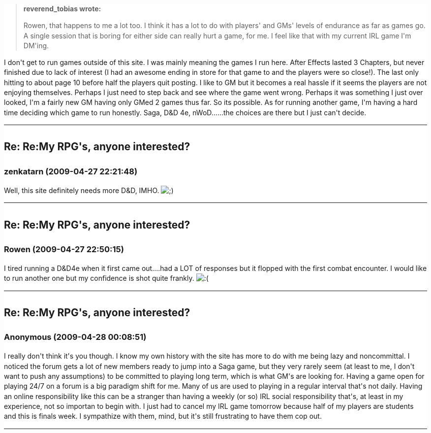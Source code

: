 > **reverend_tobias wrote:**
>
> Rowen, that happens to me a lot too. I think it has a lot to do with players&#39; and GMs&#39; levels of endurance as far as games go. A single session that is boring for either side can really hurt a game, for me. I feel like that with my current IRL game I&#39;m DM&#39;ing.

I don't get to run games outside of this site. I was mainly meaning the games I run here. After Effects lasted 3 Chapters, but never finished due to lack of interest (I had an awesome ending in store for that game to and the players were so close!). The last only hitting to about page 10 before half the players quit posting.
I like to GM but it becomes a real hassle if it seems the players are not enjoying themselves. Perhaps I just need to step back and see where the game went wrong. Perhaps it was something I just over looked, I'm a fairly new GM having only GMed 2 games thus far. So its possible.
As for running another game, I'm having a hard time deciding which game to run honestly. Saga, D&D 4e, nWoD......the choices are there but I just can't decide.

---

## Re: Re:My RPG\'s, anyone interested?

### **zenkatarn** (2009-04-27 22:21:48)

Well, this site definitely needs more D&D, IMHO. ![;)](https://i.ibb.co/GfkGswQC/icon-e-wink.gif)

---

## Re: Re:My RPG\'s, anyone interested?

### **Rowen** (2009-04-27 22:50:15)

I tired running a D&D4e when it first came out....had a LOT of responses but it flopped with the first combat encounter. I would like to run another one but my confidence is shot quite frankly. ![:(](https://i.ibb.co/FqwXZcmj/icon-e-sad.gif)

---

## Re: Re:My RPG\'s, anyone interested?

### **Anonymous** (2009-04-28 00:08:51)

I really don't think it's you though. I know my own history with the site has more to do with me being lazy and noncommittal. I noticed the forum gets a lot of new members ready to jump into a Saga game, but they very rarely seem (at least to me, I don't want to push any assumptions) to be committed to playing long term, which is what GM's are looking for.
Having a game open for playing 24/7 on a forum is a big paradigm shift for me. Many of us are used to playing in a regular interval that's not daily. Having an online responsibility like this can be a stranger than having a weekly (or so) IRL social responsibility that's, at least in my experience, not so importan to begin with. I just had to cancel my IRL game tomorrow because half of my players are students and this is finals week. I sympathize with them, mind, but it's still frustrating to have them cop out.

---
